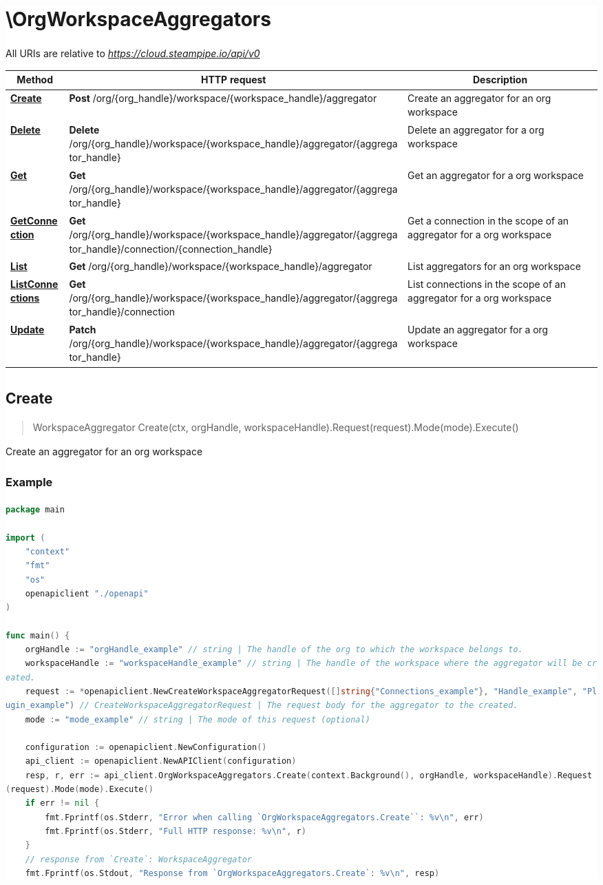 # \OrgWorkspaceAggregators

All URIs are relative to *https://cloud.steampipe.io/api/v0*

Method | HTTP request | Description
------------- | ------------- | -------------
[**Create**](OrgWorkspaceAggregators.md#Create) | **Post** /org/{org_handle}/workspace/{workspace_handle}/aggregator | Create an aggregator for an org workspace
[**Delete**](OrgWorkspaceAggregators.md#Delete) | **Delete** /org/{org_handle}/workspace/{workspace_handle}/aggregator/{aggregator_handle} | Delete an aggregator for a org workspace
[**Get**](OrgWorkspaceAggregators.md#Get) | **Get** /org/{org_handle}/workspace/{workspace_handle}/aggregator/{aggregator_handle} | Get an aggregator for a org workspace
[**GetConnection**](OrgWorkspaceAggregators.md#GetConnection) | **Get** /org/{org_handle}/workspace/{workspace_handle}/aggregator/{aggregator_handle}/connection/{connection_handle} | Get a connection in the scope of an aggregator for a org workspace
[**List**](OrgWorkspaceAggregators.md#List) | **Get** /org/{org_handle}/workspace/{workspace_handle}/aggregator | List aggregators for an org workspace
[**ListConnections**](OrgWorkspaceAggregators.md#ListConnections) | **Get** /org/{org_handle}/workspace/{workspace_handle}/aggregator/{aggregator_handle}/connection | List connections in the scope of an aggregator for a org workspace
[**Update**](OrgWorkspaceAggregators.md#Update) | **Patch** /org/{org_handle}/workspace/{workspace_handle}/aggregator/{aggregator_handle} | Update an aggregator for a org workspace



## Create

> WorkspaceAggregator Create(ctx, orgHandle, workspaceHandle).Request(request).Mode(mode).Execute()

Create an aggregator for an org workspace



### Example

```go
package main

import (
    "context"
    "fmt"
    "os"
    openapiclient "./openapi"
)

func main() {
    orgHandle := "orgHandle_example" // string | The handle of the org to which the workspace belongs to.
    workspaceHandle := "workspaceHandle_example" // string | The handle of the workspace where the aggregator will be created.
    request := *openapiclient.NewCreateWorkspaceAggregatorRequest([]string{"Connections_example"}, "Handle_example", "Plugin_example") // CreateWorkspaceAggregatorRequest | The request body for the aggregator to the created.
    mode := "mode_example" // string | The mode of this request (optional)

    configuration := openapiclient.NewConfiguration()
    api_client := openapiclient.NewAPIClient(configuration)
    resp, r, err := api_client.OrgWorkspaceAggregators.Create(context.Background(), orgHandle, workspaceHandle).Request(request).Mode(mode).Execute()
    if err != nil {
        fmt.Fprintf(os.Stderr, "Error when calling `OrgWorkspaceAggregators.Create``: %v\n", err)
        fmt.Fprintf(os.Stderr, "Full HTTP response: %v\n", r)
    }
    // response from `Create`: WorkspaceAggregator
    fmt.Fprintf(os.Stdout, "Response from `OrgWorkspaceAggregators.Create`: %v\n", resp)
```